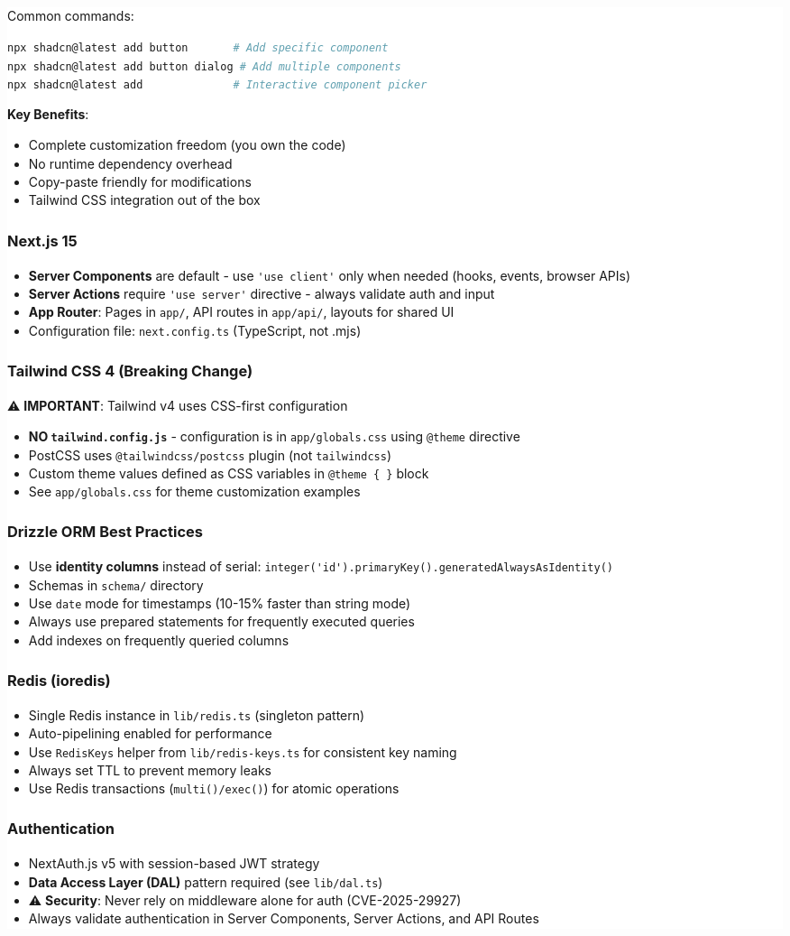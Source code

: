 Common commands:

```bash
npx shadcn@latest add button       # Add specific component
npx shadcn@latest add button dialog # Add multiple components
npx shadcn@latest add              # Interactive component picker
```

**Key Benefits**:

- Complete customization freedom (you own the code)
- No runtime dependency overhead
- Copy-paste friendly for modifications
- Tailwind CSS integration out of the box

### Next.js 15

- **Server Components** are default - use `'use client'` only when needed (hooks, events, browser APIs)
- **Server Actions** require `'use server'` directive - always validate auth and input
- **App Router**: Pages in `app/`, API routes in `app/api/`, layouts for shared UI
- Configuration file: `next.config.ts` (TypeScript, not .mjs)

### Tailwind CSS 4 (Breaking Change)

⚠️ **IMPORTANT**: Tailwind v4 uses CSS-first configuration

- **NO `tailwind.config.js`** - configuration is in `app/globals.css` using `@theme` directive
- PostCSS uses `@tailwindcss/postcss` plugin (not `tailwindcss`)
- Custom theme values defined as CSS variables in `@theme { }` block
- See `app/globals.css` for theme customization examples

### Drizzle ORM Best Practices

- Use **identity columns** instead of serial: `integer('id').primaryKey().generatedAlwaysAsIdentity()`
- Schemas in `schema/` directory
- Use `date` mode for timestamps (10-15% faster than string mode)
- Always use prepared statements for frequently executed queries
- Add indexes on frequently queried columns

### Redis (ioredis)

- Single Redis instance in `lib/redis.ts` (singleton pattern)
- Auto-pipelining enabled for performance
- Use `RedisKeys` helper from `lib/redis-keys.ts` for consistent key naming
- Always set TTL to prevent memory leaks
- Use Redis transactions (`multi()/exec()`) for atomic operations

### Authentication

- NextAuth.js v5 with session-based JWT strategy
- **Data Access Layer (DAL)** pattern required (see `lib/dal.ts`)
- ⚠️ **Security**: Never rely on middleware alone for auth (CVE-2025-29927)
- Always validate authentication in Server Components, Server Actions, and API Routes
